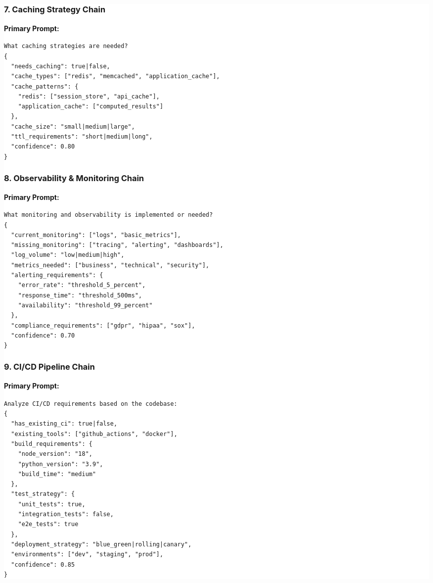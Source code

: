 ### 7. Caching Strategy Chain
**Primary Prompt:**
```
What caching strategies are needed?
{
  "needs_caching": true|false,
  "cache_types": ["redis", "memcached", "application_cache"],
  "cache_patterns": {
    "redis": ["session_store", "api_cache"],
    "application_cache": ["computed_results"]
  },
  "cache_size": "small|medium|large",
  "ttl_requirements": "short|medium|long",
  "confidence": 0.80
}
```

### 8. Observability & Monitoring Chain
**Primary Prompt:**
```
What monitoring and observability is implemented or needed?
{
  "current_monitoring": ["logs", "basic_metrics"],
  "missing_monitoring": ["tracing", "alerting", "dashboards"],
  "log_volume": "low|medium|high",
  "metrics_needed": ["business", "technical", "security"],
  "alerting_requirements": {
    "error_rate": "threshold_5_percent",
    "response_time": "threshold_500ms",
    "availability": "threshold_99_percent"
  },
  "compliance_requirements": ["gdpr", "hipaa", "sox"],
  "confidence": 0.70
}
```

### 9. CI/CD Pipeline Chain
**Primary Prompt:**
```
Analyze CI/CD requirements based on the codebase:
{
  "has_existing_ci": true|false,
  "existing_tools": ["github_actions", "docker"],
  "build_requirements": {
    "node_version": "18",
    "python_version": "3.9",
    "build_time": "medium"
  },
  "test_strategy": {
    "unit_tests": true,
    "integration_tests": false,
    "e2e_tests": true
  },
  "deployment_strategy": "blue_green|rolling|canary",
  "environments": ["dev", "staging", "prod"],
  "confidence": 0.85
}
```
